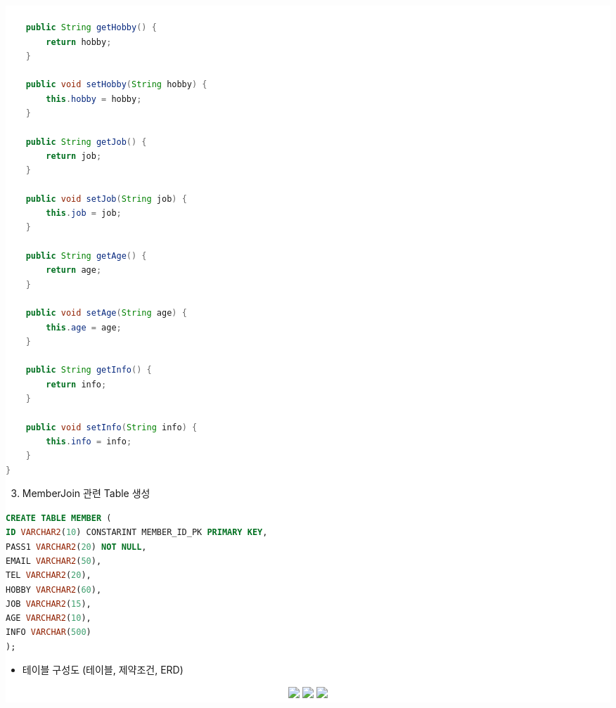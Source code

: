 ```java
	
	public String getHobby() {
		return hobby;
	}
	
	public void setHobby(String hobby) {
		this.hobby = hobby;
	}
	
	public String getJob() {
		return job;
	}
	
	public void setJob(String job) {
		this.job = job;
	}
	
	public String getAge() {
		return age;
	}
	
	public void setAge(String age) {
		this.age = age;
	}
	
	public String getInfo() {
		return info;
	}
	
	public void setInfo(String info) {
		this.info = info;
	}
}
```

3. MemberJoin 관련 Table 생성
```sql
CREATE TABLE MEMBER (
ID VARCHAR2(10) CONSTARINT MEMBER_ID_PK PRIMARY KEY,
PASS1 VARCHAR2(20) NOT NULL,
EMAIL VARCHAR2(50),
TEL VARCHAR2(20),
HOBBY VARCHAR2(60), 
JOB VARCHAR2(15),
AGE VARCHAR2(10), 
INFO VARCHAR(500)
);
```
  - 테이블 구성도 (테이블, 제약조건, ERD)
<div align = "center">
<img src="https://github.com/sooyounghan/Web/assets/34672301/410843ba-a97e-452a-828e-4c6873b073af">
<img src="https://github.com/sooyounghan/Web/assets/34672301/f9d7a9a2-3b5b-42af-bbc7-5a8653eb8346">
<img src="https://github.com/sooyounghan/Web/assets/34672301/9e1b9584-3055-499e-a214-498a8e480463">
